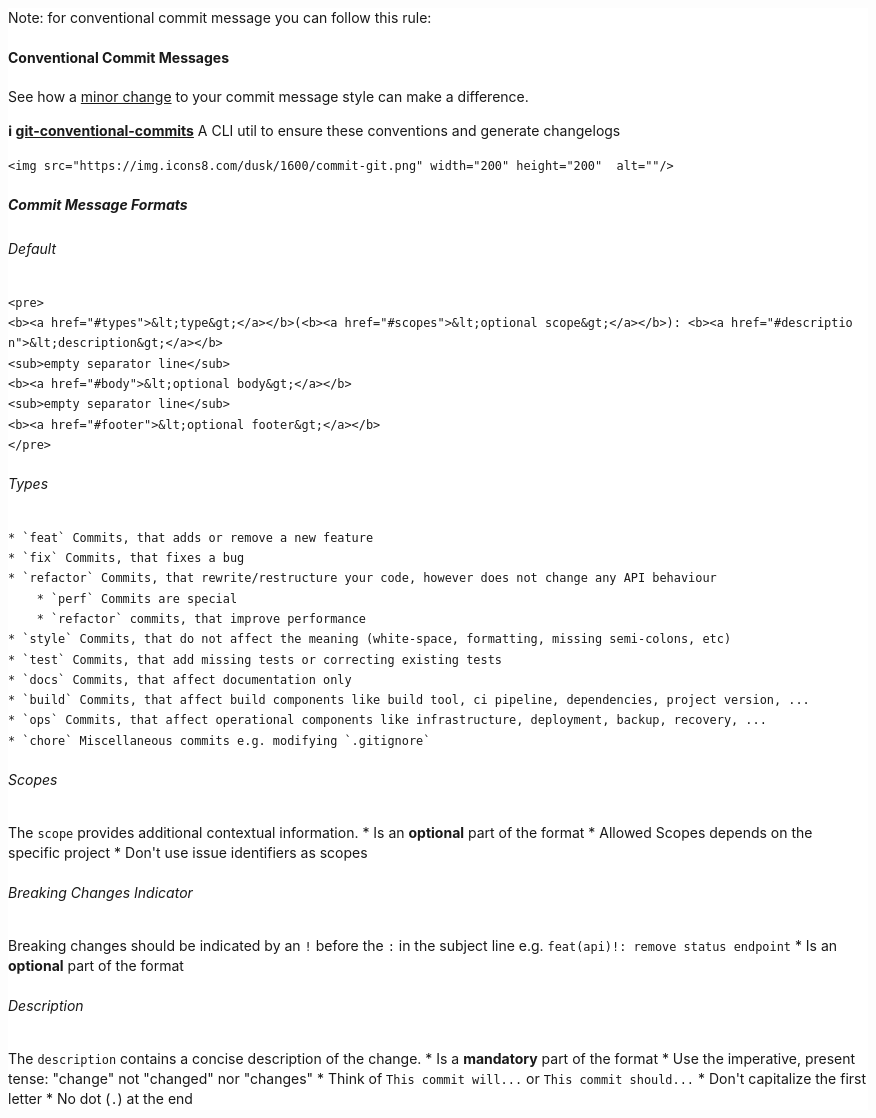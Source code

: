    Note: for conventional commit message you can follow this rule:
   #### Conventional Commit Messages
   See how a [minor change](#examples) to your commit message style can make a difference.

   **ℹ️ [git-conventional-commits](https://github.com/qoomon/git-conventional-commits)**  A CLI util to ensure these
   conventions and generate changelogs

    <img src="https://img.icons8.com/dusk/1600/commit-git.png" width="200" height="200"  alt=""/>

   ##### Commit Message Formats

   ###### Default
    <pre>
    <b><a href="#types">&lt;type&gt;</a></b>(<b><a href="#scopes">&lt;optional scope&gt;</a></b>): <b><a href="#description">&lt;description&gt;</a></b>
    <sub>empty separator line</sub>
    <b><a href="#body">&lt;optional body&gt;</a></b>
    <sub>empty separator line</sub>
    <b><a href="#footer">&lt;optional footer&gt;</a></b>
    </pre>

   ###### Types
    * `feat` Commits, that adds or remove a new feature
    * `fix` Commits, that fixes a bug
    * `refactor` Commits, that rewrite/restructure your code, however does not change any API behaviour
        * `perf` Commits are special
        * `refactor` commits, that improve performance
    * `style` Commits, that do not affect the meaning (white-space, formatting, missing semi-colons, etc)
    * `test` Commits, that add missing tests or correcting existing tests
    * `docs` Commits, that affect documentation only
    * `build` Commits, that affect build components like build tool, ci pipeline, dependencies, project version, ...
    * `ops` Commits, that affect operational components like infrastructure, deployment, backup, recovery, ...
    * `chore` Miscellaneous commits e.g. modifying `.gitignore`

   ###### Scopes
   The `scope` provides additional contextual information.
    * Is an **optional** part of the format
    * Allowed Scopes depends on the specific project
    * Don't use issue identifiers as scopes

   ###### Breaking Changes Indicator
   Breaking changes should be indicated by an `!` before the `:` in the subject line
   e.g. `feat(api)!: remove status endpoint`
    * Is an **optional** part of the format

   ###### Description
   The `description` contains a concise description of the change.
    * Is a **mandatory** part of the format
        * Use the imperative, present tense: "change" not "changed" nor "changes"
        * Think of `This commit will...` or `This commit should...`
        * Don't capitalize the first letter
        * No dot (`.`) at the end
